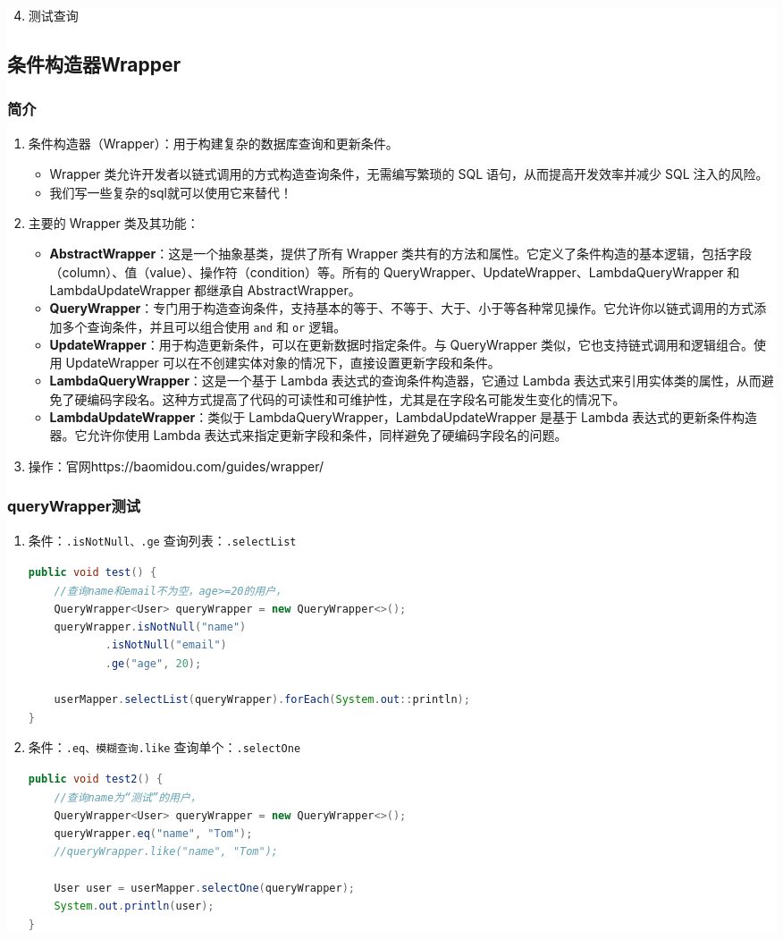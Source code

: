 4. 测试查询

   

## 条件构造器Wrapper

### 简介

1. 条件构造器（Wrapper）：用于构建复杂的数据库查询和更新条件。

   - Wrapper 类允许开发者以链式调用的方式构造查询条件，无需编写繁琐的 SQL 语句，从而提高开发效率并减少 SQL 注入的风险。
   - 我们写一些复杂的sql就可以使用它来替代！

2. 主要的 Wrapper 类及其功能：

   - **AbstractWrapper**：这是一个抽象基类，提供了所有 Wrapper   类共有的方法和属性。它定义了条件构造的基本逻辑，包括字段（column）、值（value）、操作符（condition）等。所有的   QueryWrapper、UpdateWrapper、LambdaQueryWrapper 和 LambdaUpdateWrapper 都继承自 AbstractWrapper。
   - **QueryWrapper**：专门用于构造查询条件，支持基本的等于、不等于、大于、小于等各种常见操作。它允许你以链式调用的方式添加多个查询条件，并且可以组合使用 `and` 和 `or` 逻辑。
   - **UpdateWrapper**：用于构造更新条件，可以在更新数据时指定条件。与 QueryWrapper 类似，它也支持链式调用和逻辑组合。使用 UpdateWrapper 可以在不创建实体对象的情况下，直接设置更新字段和条件。
   - **LambdaQueryWrapper**：这是一个基于 Lambda 表达式的查询条件构造器，它通过 Lambda 表达式来引用实体类的属性，从而避免了硬编码字段名。这种方式提高了代码的可读性和可维护性，尤其是在字段名可能发生变化的情况下。
   - **LambdaUpdateWrapper**：类似于 LambdaQueryWrapper，LambdaUpdateWrapper 是基于 Lambda 表达式的更新条件构造器。它允许你使用 Lambda 表达式来指定更新字段和条件，同样避免了硬编码字段名的问题。

3. 操作：官网https://baomidou.com/guides/wrapper/

   

### queryWrapper测试

1. 条件：`.isNotNull、.ge`   查询列表：`.selectList`

   ```java
   public void test() {
       //查询name和email不为空，age>=20的用户，
       QueryWrapper<User> queryWrapper = new QueryWrapper<>();
       queryWrapper.isNotNull("name")
               .isNotNull("email")
               .ge("age", 20);
   
       userMapper.selectList(queryWrapper).forEach(System.out::println);
   }
   ```

   

2. 条件：`.eq、模糊查询.like`     查询单个：`.selectOne`

   ```java
   public void test2() {
       //查询name为“测试”的用户，
       QueryWrapper<User> queryWrapper = new QueryWrapper<>();
       queryWrapper.eq("name", "Tom");
       //queryWrapper.like("name", "Tom");
   
       User user = userMapper.selectOne(queryWrapper);
       System.out.println(user);
   }
   ```

